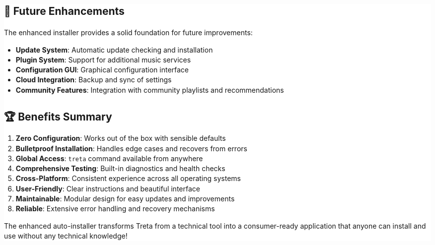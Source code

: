 ## 🚀 Future Enhancements

The enhanced installer provides a solid foundation for future improvements:
- **Update System**: Automatic update checking and installation
- **Plugin System**: Support for additional music services
- **Configuration GUI**: Graphical configuration interface
- **Cloud Integration**: Backup and sync of settings
- **Community Features**: Integration with community playlists and recommendations

## 🏆 Benefits Summary

1. **Zero Configuration**: Works out of the box with sensible defaults
2. **Bulletproof Installation**: Handles edge cases and recovers from errors
3. **Global Access**: `treta` command available from anywhere
4. **Comprehensive Testing**: Built-in diagnostics and health checks
5. **Cross-Platform**: Consistent experience across all operating systems
6. **User-Friendly**: Clear instructions and beautiful interface
7. **Maintainable**: Modular design for easy updates and improvements
8. **Reliable**: Extensive error handling and recovery mechanisms

The enhanced auto-installer transforms Treta from a technical tool into a consumer-ready application that anyone can install and use without any technical knowledge!
